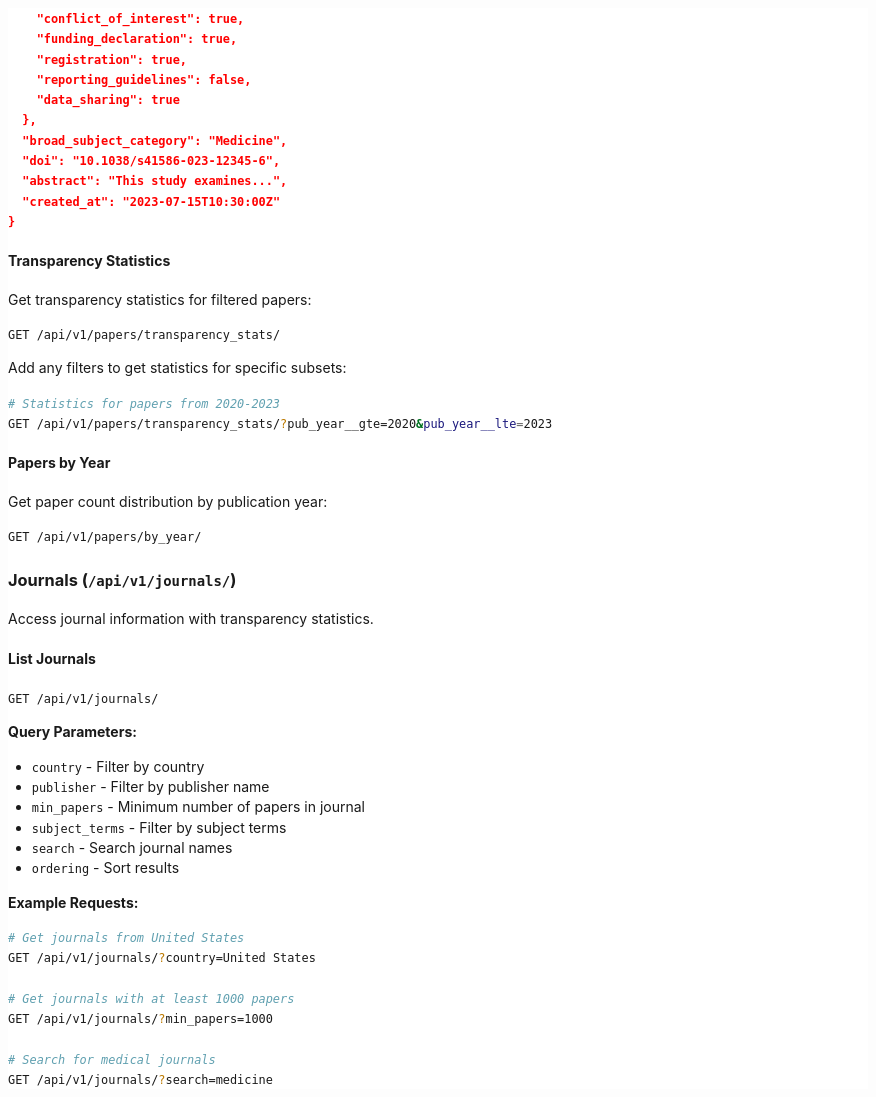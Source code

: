 ```json
    "conflict_of_interest": true,
    "funding_declaration": true,
    "registration": true,
    "reporting_guidelines": false,
    "data_sharing": true
  },
  "broad_subject_category": "Medicine",
  "doi": "10.1038/s41586-023-12345-6",
  "abstract": "This study examines...",
  "created_at": "2023-07-15T10:30:00Z"
}
```

#### Transparency Statistics
Get transparency statistics for filtered papers:

```bash
GET /api/v1/papers/transparency_stats/
```

Add any filters to get statistics for specific subsets:
```bash
# Statistics for papers from 2020-2023
GET /api/v1/papers/transparency_stats/?pub_year__gte=2020&pub_year__lte=2023
```

#### Papers by Year
Get paper count distribution by publication year:

```bash
GET /api/v1/papers/by_year/
```

### Journals (`/api/v1/journals/`)

Access journal information with transparency statistics.

#### List Journals
```bash
GET /api/v1/journals/
```

**Query Parameters:**
- `country` - Filter by country
- `publisher` - Filter by publisher name
- `min_papers` - Minimum number of papers in journal
- `subject_terms` - Filter by subject terms
- `search` - Search journal names
- `ordering` - Sort results

**Example Requests:**
```bash
# Get journals from United States
GET /api/v1/journals/?country=United States

# Get journals with at least 1000 papers
GET /api/v1/journals/?min_papers=1000

# Search for medical journals
GET /api/v1/journals/?search=medicine
```
